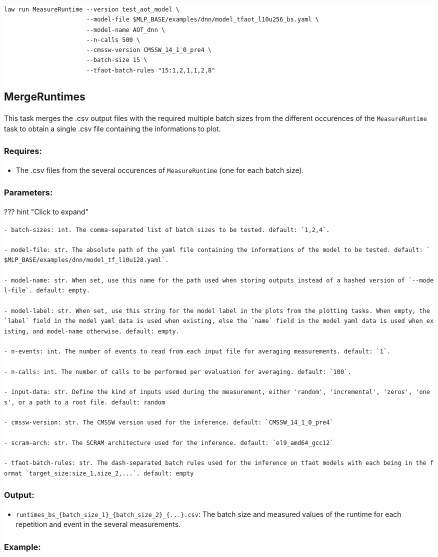 ```shell
law run MeasureRuntime --version test_aot_model \
                       --model-file $MLP_BASE/examples/dnn/model_tfaot_l10u256_bs.yaml \
                       --model-name AOT_dnn \
                       --n-calls 500 \
                       --cmssw-version CMSSW_14_1_0_pre4 \
                       --batch-size 15 \
                       --tfaot-batch-rules "15:1,2,1,1,2,8"
```


## MergeRuntimes

This task merges the .csv output files with the required multiple batch sizes from the different occurences of the `MeasureRuntime` task to obtain a single .csv file containing the informations to plot.

### Requires:
- The .csv files from the several occurences of `MeasureRuntime` (one for each batch size).

### Parameters:

??? hint "Click to expand"

    - batch-sizes: int. The comma-separated list of batch sizes to be tested. default: `1,2,4`.

    - model-file: str. The absolute path of the yaml file containing the informations of the model to be tested. default: `$MLP_BASE/examples/dnn/model_tf_l10u128.yaml`.

    - model-name: str. When set, use this name for the path used when storing outputs instead of a hashed version of `--model-file`. default: empty.

    - model-label: str. When set, use this string for the model label in the plots from the plotting tasks. When empty, the `label` field in the model yaml data is used when existing, else the `name` field in the model yaml data is used when existing, and model-name otherwise. default: empty.

    - n-events: int. The number of events to read from each input file for averaging measurements. default: `1`.

    - n-calls: int. The number of calls to be performed per evaluation for averaging. default: `100`.

    - input-data: str. Define the kind of inputs used during the measurement, either 'random', 'incremental', 'zeros', 'ones', or a path to a root file. default: random

    - cmssw-version: str. The CMSSW version used for the inference. default: `CMSSW_14_1_0_pre4`

    - scram-arch: str. The SCRAM architecture used for the inference. default: `el9_amd64_gcc12`

    - tfaot-batch-rules: str. The dash-separated batch rules used for the inference on tfaot models with each being in the format `target_size:size_1,size_2,...`. default: empty

### Output:
- `runtimes_bs_{batch_size_1}_{batch_size_2}_{...}.csv`: The batch size and measured values of the runtime for each repetition and event in the several measurements.

### Example:
